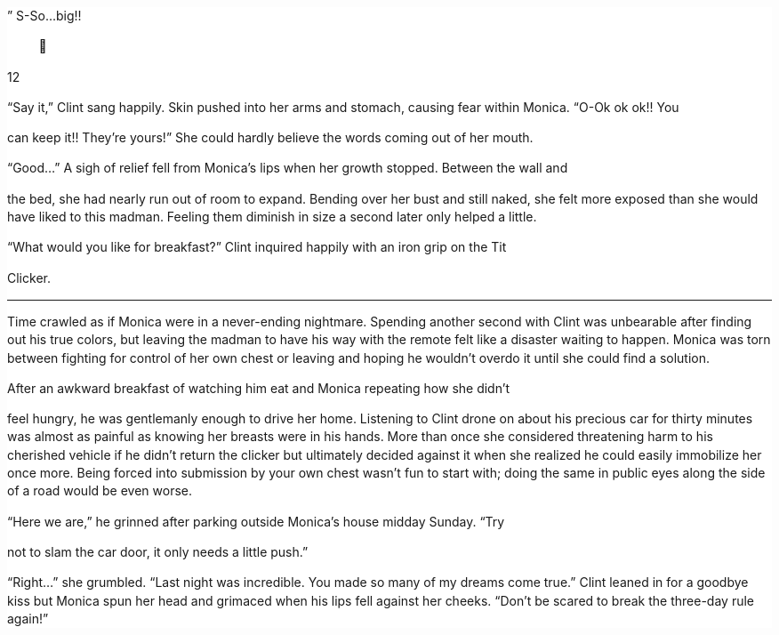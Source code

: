 ” 
S-So...big!!
​

​
​
​
​
​
​
​
​
​
 
 
12 

“Say it,” Clint sang happily. 
Skin pushed into her arms and stomach, causing fear within Monica. “O-Ok ok ok!! You 

can keep it!! They’re yours!” She could hardly believe the words coming out of her mouth. 

“Good…” 
A sigh of relief fell from Monica’s lips when her growth stopped. Between the wall and 

the bed, she had nearly run out of room to expand. Bending over her bust and still naked, she felt 
more exposed than she would have liked to this madman. Feeling them diminish in size a second 
later only helped a little. 

“What would you like for breakfast?” Clint inquired happily with an iron grip on the Tit 

Clicker. 
 

*********** 

 
Time crawled as if Monica were in a never-ending nightmare. Spending another second 
with Clint was unbearable after finding out his true colors, but leaving the madman to have his 
way with the remote felt like a disaster waiting to happen. Monica was torn between fighting for 
control of her own chest or leaving and hoping he wouldn’t overdo it until she could find a 
solution. 

After an awkward breakfast of watching him eat and Monica repeating how she didn’t 

feel hungry, he was gentlemanly enough to drive her home. Listening to Clint drone on about his 
precious car for thirty minutes was almost as painful as knowing her breasts were in his hands. 
More than once she considered threatening harm to his cherished vehicle if he didn’t return the 
clicker but ultimately decided against it when she realized he could easily immobilize her once 
more. Being forced into submission by your own chest wasn’t fun to start with; doing the same 
in public eyes along the side of a road would be even worse. 

“Here we are,” he grinned after parking outside Monica’s house midday Sunday. “Try 

not to slam the car door, it only needs a little push.” 

“Right…” she grumbled. 
“Last night was incredible. You made so many of my dreams come true.” Clint leaned in 
for a goodbye kiss but Monica spun her head and grimaced when his lips fell against her cheeks. 
“Don’t be scared to break the three-day rule again!” 
